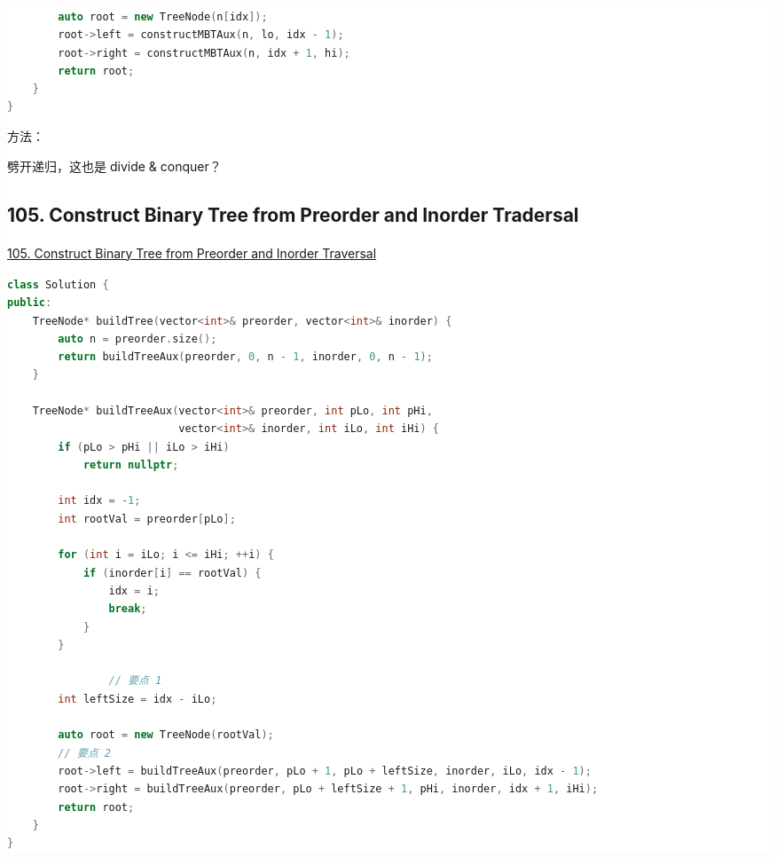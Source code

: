 ```c++
        auto root = new TreeNode(n[idx]);
        root->left = constructMBTAux(n, lo, idx - 1);
        root->right = constructMBTAux(n, idx + 1, hi);
        return root;
    }
}
```

方法：

劈开递归，这也是 divide & conquer？

## 105. Construct Binary Tree from Preorder and Inorder Tradersal

[105. Construct Binary Tree from Preorder and Inorder Traversal](https://leetcode-cn.com/problems/construct-binary-tree-from-preorder-and-inorder-traversal/)

```c++
class Solution {
public:
    TreeNode* buildTree(vector<int>& preorder, vector<int>& inorder) {
        auto n = preorder.size();
        return buildTreeAux(preorder, 0, n - 1, inorder, 0, n - 1);
    }

    TreeNode* buildTreeAux(vector<int>& preorder, int pLo, int pHi,
                           vector<int>& inorder, int iLo, int iHi) {
        if (pLo > pHi || iLo > iHi)
            return nullptr;
        
        int idx = -1;
        int rootVal = preorder[pLo];
        
        for (int i = iLo; i <= iHi; ++i) {
            if (inorder[i] == rootVal) {
                idx = i;
                break;
            }
        }
      	
				// 要点 1
        int leftSize = idx - iLo;
				
        auto root = new TreeNode(rootVal);
      	// 要点 2
        root->left = buildTreeAux(preorder, pLo + 1, pLo + leftSize, inorder, iLo, idx - 1);
        root->right = buildTreeAux(preorder, pLo + leftSize + 1, pHi, inorder, idx + 1, iHi);
        return root;
    }
}
```

